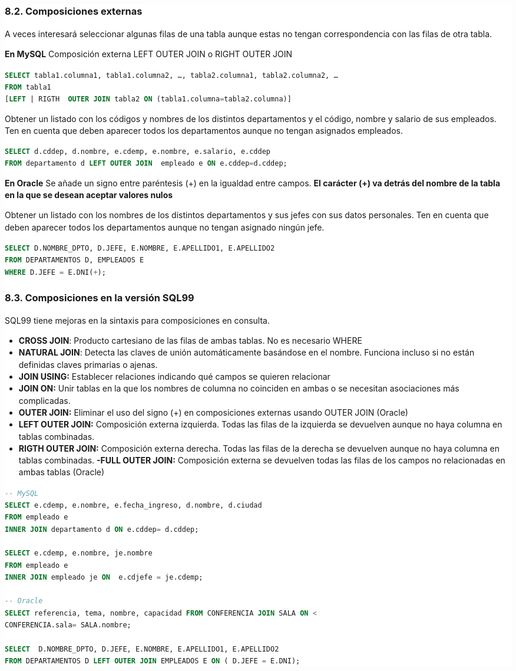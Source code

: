 ### 8.2. Composiciones externas
A veces interesará seleccionar algunas filas de una tabla aunque estas no tengan correspondencia con las filas de otra tabla.

**En MySQL**
Composición externa LEFT OUTER JOIN  o RIGHT OUTER JOIN
```sql
SELECT tabla1.columna1, tabla1.columna2, …, tabla2.columna1, tabla2.columna2, … 
FROM tabla1 
[LEFT | RIGTH  OUTER JOIN tabla2 ON (tabla1.columna=tabla2.columna)]
```

Obtener un listado con los códigos y nombres de los distintos departamentos y el código, nombre y salario de sus empleados. Ten en cuenta que deben aparecer todos los departamentos aunque no tengan asignados empleados.
```sql
SELECT d.cddep, d.nombre, e.cdemp, e.nombre, e.salario, e.cddep
FROM departamento d LEFT OUTER JOIN  empleado e ON e.cddep=d.cddep;
```

**En Oracle**
Se añade un signo entre paréntesis (+) en la igualdad entre campos. 
**El carácter (+) va detrás del nombre de la tabla en la que se desean aceptar valores nulos**

Obtener un listado con los nombres de los distintos departamentos y sus jefes con sus datos personales. Ten en cuenta que deben aparecer todos los departamentos aunque no tengan asignado ningún jefe.
```sql
SELECT D.NOMBRE_DPTO, D.JEFE, E.NOMBRE, E.APELLIDO1, E.APELLIDO2
FROM DEPARTAMENTOS D, EMPLEADOS E
WHERE D.JEFE = E.DNI(+);
```

### 8.3. Composiciones en la versión SQL99

SQL99 tiene mejoras en la sintaxis para composiciones en consulta.

- **CROSS JOIN**: Producto cartesiano de las filas de ambas tablas. No es necesario WHERE
- **NATURAL JOIN**: Detecta las claves de unión automáticamente basándose en el nombre. Funciona incluso si no están definidas claves primarias o ajenas.
- **JOIN USING:** Establecer relaciones indicando qué campos se quieren relacionar
- **JOIN ON:** Unir tablas en la que los nombres de columna no coinciden en ambas o se necesitan asociaciones más complicadas.
- **OUTER JOIN:** Eliminar el uso del signo (+) en composiciones externas usando OUTER JOIN (Oracle)
- **LEFT OUTER JOIN:** Composición externa izquierda. Todas las filas de la izquierda se devuelven aunque no haya columna en tablas combinadas.
- **RIGTH OUTER JOIN:** Composición externa derecha. Todas las filas de la derecha se devuelven aunque no haya columna en tablas combinadas.
 **-FULL OUTER JOIN:**  Composición externa se devuelven todas las filas de los campos no relacionadas en ambas tablas (Oracle)

```sql
-- MySQL
SELECT e.cdemp, e.nombre, e.fecha_ingreso, d.nombre, d.ciudad
FROM empleado e
INNER JOIN departamento d ON e.cddep= d.cddep;

SELECT e.cdemp, e.nombre, je.nombre
FROM empleado e
INNER JOIN empleado je ON  e.cdjefe = je.cdemp;

-- Oracle
SELECT referencia, tema, nombre, capacidad FROM CONFERENCIA JOIN SALA ON <
CONFERENCIA.sala= SALA.nombre;

SELECT  D.NOMBRE_DPTO, D.JEFE, E.NOMBRE, E.APELLIDO1, E.APELLIDO2
FROM DEPARTAMENTOS D LEFT OUTER JOIN EMPLEADOS E ON ( D.JEFE = E.DNI);
```